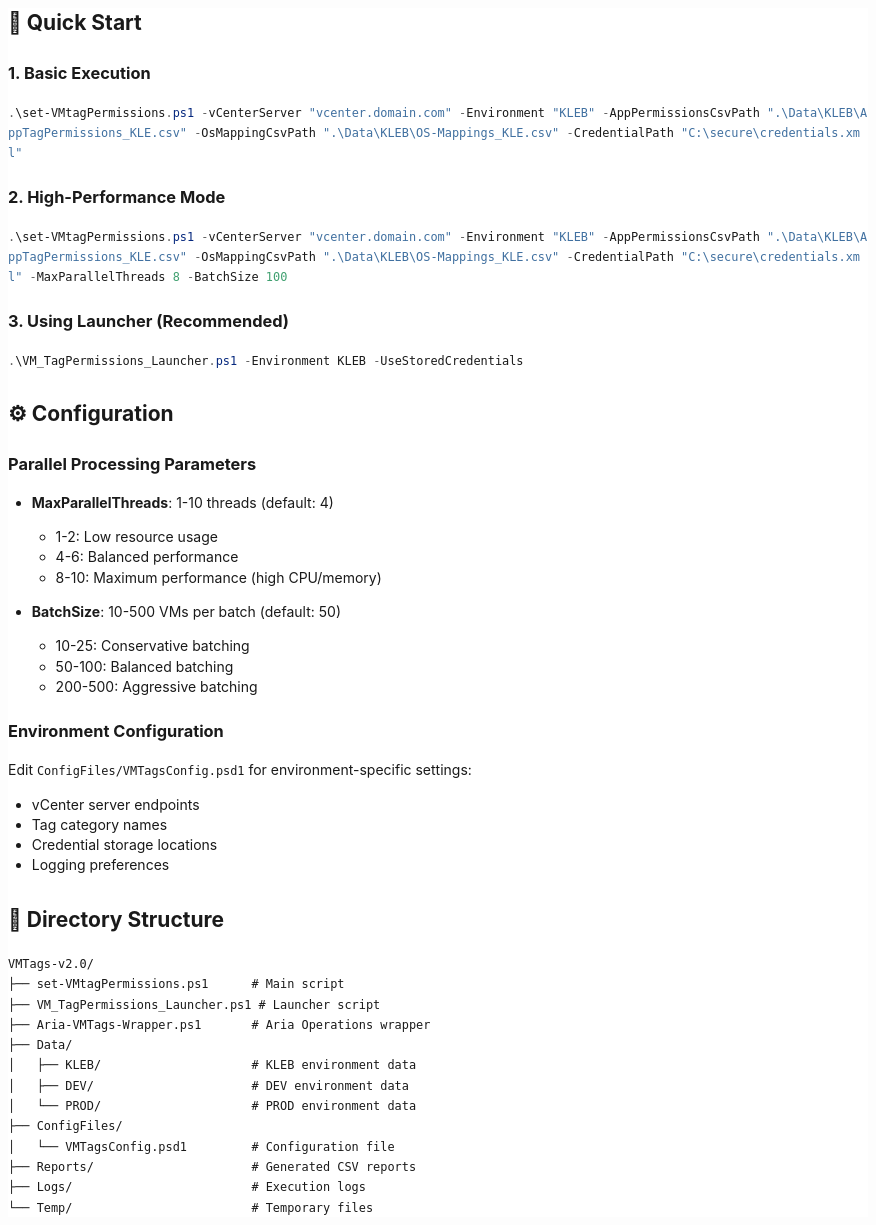 ## 🚦 Quick Start

### 1. Basic Execution
```powershell
.\set-VMtagPermissions.ps1 -vCenterServer "vcenter.domain.com" -Environment "KLEB" -AppPermissionsCsvPath ".\Data\KLEB\AppTagPermissions_KLE.csv" -OsMappingCsvPath ".\Data\KLEB\OS-Mappings_KLE.csv" -CredentialPath "C:\secure\credentials.xml"
```

### 2. High-Performance Mode
```powershell
.\set-VMtagPermissions.ps1 -vCenterServer "vcenter.domain.com" -Environment "KLEB" -AppPermissionsCsvPath ".\Data\KLEB\AppTagPermissions_KLE.csv" -OsMappingCsvPath ".\Data\KLEB\OS-Mappings_KLE.csv" -CredentialPath "C:\secure\credentials.xml" -MaxParallelThreads 8 -BatchSize 100
```

### 3. Using Launcher (Recommended)
```powershell
.\VM_TagPermissions_Launcher.ps1 -Environment KLEB -UseStoredCredentials
```

## ⚙️ Configuration

### Parallel Processing Parameters
- **MaxParallelThreads**: 1-10 threads (default: 4)
  - 1-2: Low resource usage
  - 4-6: Balanced performance
  - 8-10: Maximum performance (high CPU/memory)

- **BatchSize**: 10-500 VMs per batch (default: 50)
  - 10-25: Conservative batching
  - 50-100: Balanced batching
  - 200-500: Aggressive batching

### Environment Configuration
Edit `ConfigFiles/VMTagsConfig.psd1` for environment-specific settings:
- vCenter server endpoints
- Tag category names
- Credential storage locations
- Logging preferences

## 📁 Directory Structure
```
VMTags-v2.0/
├── set-VMtagPermissions.ps1      # Main script
├── VM_TagPermissions_Launcher.ps1 # Launcher script
├── Aria-VMTags-Wrapper.ps1       # Aria Operations wrapper
├── Data/
│   ├── KLEB/                     # KLEB environment data
│   ├── DEV/                      # DEV environment data
│   └── PROD/                     # PROD environment data
├── ConfigFiles/
│   └── VMTagsConfig.psd1         # Configuration file
├── Reports/                      # Generated CSV reports
├── Logs/                         # Execution logs
└── Temp/                         # Temporary files
```
